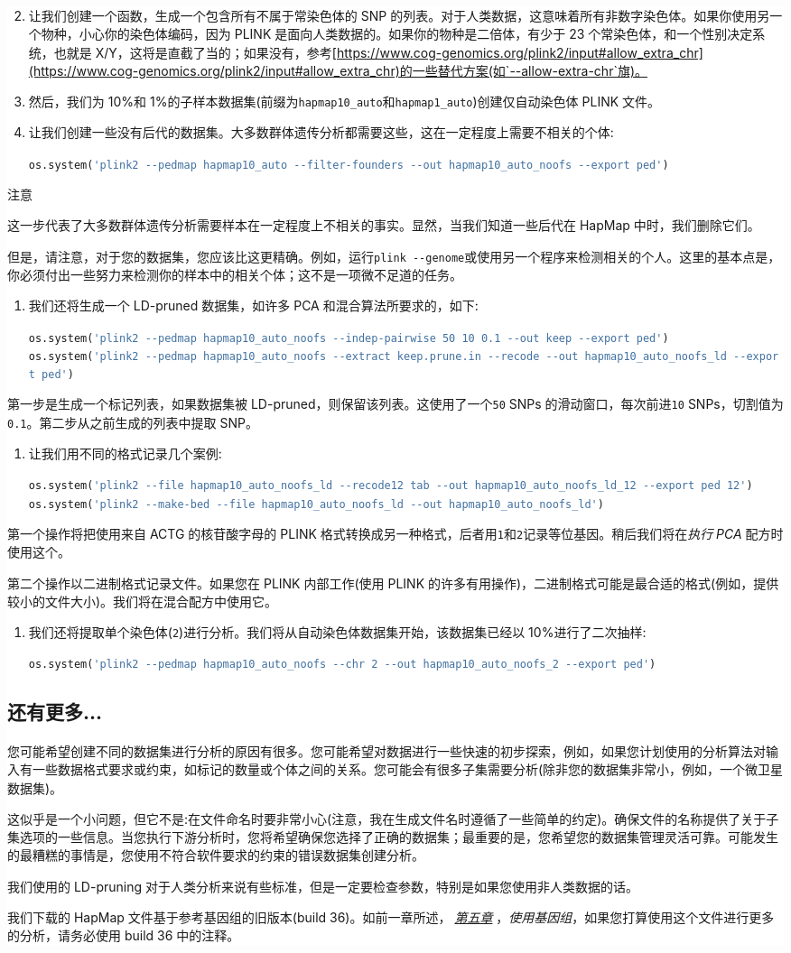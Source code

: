 2.  让我们创建一个函数，生成一个包含所有不属于常染色体的 SNP 的列表。对于人类数据，这意味着所有非数字染色体。如果你使用另一个物种，小心你的染色体编码，因为 PLINK 是面向人类数据的。如果你的物种是二倍体，有少于 23 个常染色体，和一个性别决定系统，也就是 X/Y，这将是直截了当的；如果没有，参考[https://www.cog-genomics.org/plink2/input#allow_extra_chr](https://www.cog-genomics.org/plink2/input#allow_extra_chr)的一些替代方案(如`--allow-extra-chr`旗)。
3.  然后，我们为 10%和 1%的子样本数据集(前缀为`hapmap10_auto`和`hapmap1_auto`)创建仅自动染色体 PLINK 文件。
4.  让我们创建一些没有后代的数据集。大多数群体遗传分析都需要这些，这在一定程度上需要不相关的个体:

    ```py
    os.system('plink2 --pedmap hapmap10_auto --filter-founders --out hapmap10_auto_noofs --export ped')
    ```

注意

这一步代表了大多数群体遗传分析需要样本在一定程度上不相关的事实。显然，当我们知道一些后代在 HapMap 中时，我们删除它们。

但是，请注意，对于您的数据集，您应该比这更精确。例如，运行`plink --genome`或使用另一个程序来检测相关的个人。这里的基本点是，你必须付出一些努力来检测你的样本中的相关个体；这不是一项微不足道的任务。

1.  我们还将生成一个 LD-pruned 数据集，如许多 PCA 和混合算法所要求的，如下:

    ```py
    os.system('plink2 --pedmap hapmap10_auto_noofs --indep-pairwise 50 10 0.1 --out keep --export ped')
    os.system('plink2 --pedmap hapmap10_auto_noofs --extract keep.prune.in --recode --out hapmap10_auto_noofs_ld --export ped')
    ```

第一步是生成一个标记列表，如果数据集被 LD-pruned，则保留该列表。这使用了一个`50` SNPs 的滑动窗口，每次前进`10` SNPs，切割值为`0.1`。第二步从之前生成的列表中提取 SNP。

1.  让我们用不同的格式记录几个案例:

    ```py
    os.system('plink2 --file hapmap10_auto_noofs_ld --recode12 tab --out hapmap10_auto_noofs_ld_12 --export ped 12')
    os.system('plink2 --make-bed --file hapmap10_auto_noofs_ld --out hapmap10_auto_noofs_ld')
    ```

第一个操作将把使用来自 ACTG 的核苷酸字母的 PLINK 格式转换成另一种格式，后者用`1`和`2`记录等位基因。稍后我们将在*执行 PCA* 配方时使用这个。

第二个操作以二进制格式记录文件。如果您在 PLINK 内部工作(使用 PLINK 的许多有用操作)，二进制格式可能是最合适的格式(例如，提供较小的文件大小)。我们将在混合配方中使用它。

1.  我们还将提取单个染色体(`2`)进行分析。我们将从自动染色体数据集开始，该数据集已经以 10%进行了二次抽样:

    ```py
    os.system('plink2 --pedmap hapmap10_auto_noofs --chr 2 --out hapmap10_auto_noofs_2 --export ped')
    ```

## 还有更多...

您可能希望创建不同的数据集进行分析的原因有很多。您可能希望对数据进行一些快速的初步探索，例如，如果您计划使用的分析算法对输入有一些数据格式要求或约束，如标记的数量或个体之间的关系。您可能会有很多子集需要分析(除非您的数据集非常小，例如，一个微卫星数据集)。

这似乎是一个小问题，但它不是:在文件命名时要非常小心(注意，我在生成文件名时遵循了一些简单的约定)。确保文件的名称提供了关于子集选项的一些信息。当您执行下游分析时，您将希望确保您选择了正确的数据集；最重要的是，您希望您的数据集管理灵活可靠。可能发生的最糟糕的事情是，您使用不符合软件要求的约束的错误数据集创建分析。

我们使用的 LD-pruning 对于人类分析来说有些标准，但是一定要检查参数，特别是如果您使用非人类数据的话。

我们下载的 HapMap 文件基于参考基因组的旧版本(build 36)。如前一章所述， [*第五章*](05.html#_idTextAnchor122) ，*使用基因组*，如果您打算使用这个文件进行更多的分析，请务必使用 build 36 中的注释。
